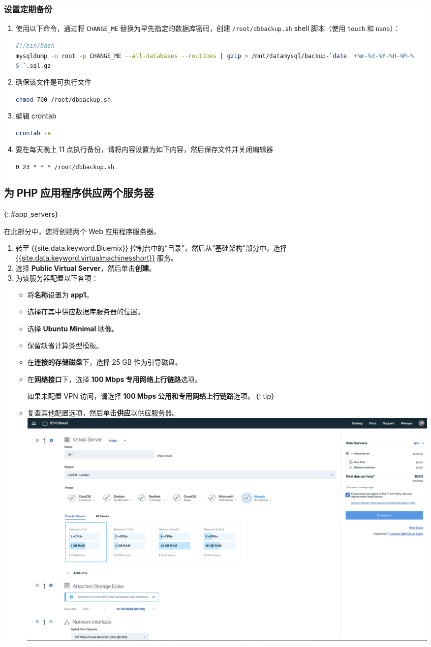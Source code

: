 ### 设置定期备份

1. 使用以下命令，通过将 `CHANGE_ME` 替换为早先指定的数据库密码，创建 `/root/dbbackup.sh` shell 脚本（使用 `touch` 和 `nano`）：
   ```sh
   #!/bin/bash
   mysqldump -u root -p CHANGE_ME --all-databases --routines | gzip > /mnt/datamysql/backup-`date '+%m-%d-%Y-%H-%M-%S'`.sql.gz
   ```
2. 确保该文件是可执行文件
   ```sh
   chmod 700 /root/dbbackup.sh
   ```
3. 编辑 crontab
   ```sh
   crontab -e
   ```
4. 要在每天晚上 11 点执行备份，请将内容设置为如下内容，然后保存文件并关闭编辑器
   ```
   0 23 * * * /root/dbbackup.sh
   ```

## 为 PHP 应用程序供应两个服务器
{: #app_servers}

在此部分中，您将创建两个 Web 应用程序服务器。

1. 转至 {{site.data.keyword.Bluemix}} 控制台中的“目录”，然后从“基础架构”部分中，选择 [{{site.data.keyword.virtualmachinesshort}}](https://{DomainName}/catalog/infrastructure/virtual-server-group) 服务。
2. 选择 **Public Virtual Server**，然后单击**创建**。
3. 为该服务器配置以下各项：
   - 将**名称**设置为 **app1**。
   - 选择在其中供应数据库服务器的位置。
   - 选择 **Ubuntu Minimal** 映像。
   - 保留缺省计算类型模板。
   - 在**连接的存储磁盘**下，选择 25 GB 作为引导磁盘。
   - 在**网络接口**下，选择 **100 Mbps 专用网络上行链路**选项。

     如果未配置 VPN 访问，请选择 **100 Mbps 公用和专用网络上行链路**选项。
     {: tip}
   - 复查其他配置选项，然后单击**供应**以供应服务器。
     ![配置虚拟服务器](images/solution14/db-server.png)